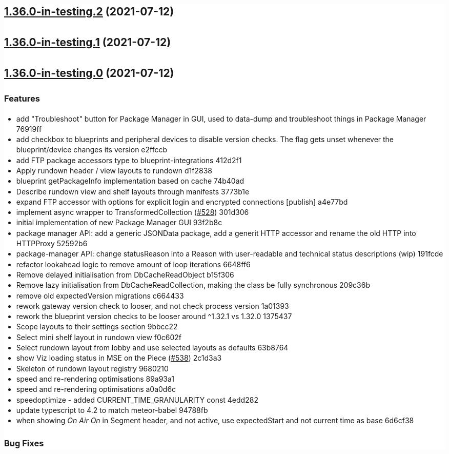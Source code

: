 ## [1.36.0-in-testing.2](///compare/v1.36.0-in-testing.1...v1.36.0-in-testing.2) (2021-07-12)

## [1.36.0-in-testing.1](///compare/v1.36.0-in-testing.0...v1.36.0-in-testing.1) (2021-07-12)

## [1.36.0-in-testing.0](///compare/v1.35.1-0...v1.36.0-in-testing.0) (2021-07-12)


### Features

* add "Troubleshoot" button for Package Manager in GUI, used to data-dump and troubleshoot things in Package Manager 76919ff
* add checkbox to blueprints and peripheral devices to disable version checks. The flag gets unset whenever the blueprint/device changes its version e2ffccb
* add FTP package accessors type to blueprint-integrations 412d2f1
* Apply rundown header / view layouts to rundown d1f2838
* blueprint getPackageInfo implementation based on cache 74b40ad
* Describe rundown view and shelf layouts through manifests 3773b1e
* expand FTP accessor with options for explicit login and encrypted connections [publish] a4e77bd
* implement async wrapper to TransformedCollection ([#528](undefined/undefined/undefined/issues/528)) 301d306
* initial implementation of new Package Manager GUI 93f2b8c
* package manager API: add a generic JSONData package, add a generit HTTP accessor and rename the old HTTP into HTTPProxy 52592b6
* package-manager API: change statusReason into a Reason with user-readable and technical status descriptions (wip) 191fcde
* refactor lookahead logic to remove amount of loop iterations 6648ff6
* Remove delayed initialisation from DbCacheReadObject b15f306
* Remove lazy initialisation from DbCacheReadCollection, making the class be fully synchronous 209c36b
* remove old expectedVersion migrations c664433
* rework gateway version check to looser, and not check process version 1a01393
* rework the blueprint version checks to be looser around ^1.32.1 vs 1.32.0 1375437
* Scope layouts to their settings section 9bbcc22
* Select mini shelf layout in rundown view f0c602f
* Select rundown layout from lobby and use selected layouts as defaults 63b8764
* show Viz loading status in MSE on the Piece ([#538](undefined/undefined/undefined/issues/538)) 2c1d3a3
* Skeleton of rundown layout registry 9680210
* speed and re-rendering optimisations 89a93a1
* speed and re-rendering optimisations a0a0d6c
* speedoptimize - added CURRENT_TIME_GRANULARITY const 4edd282
* update typescript to 4.2 to match meteor-babel 94788fb
* when showing *On Air On* in Segment header, and not active, use expectedStart and not current time as base 6d6cf38


### Bug Fixes
